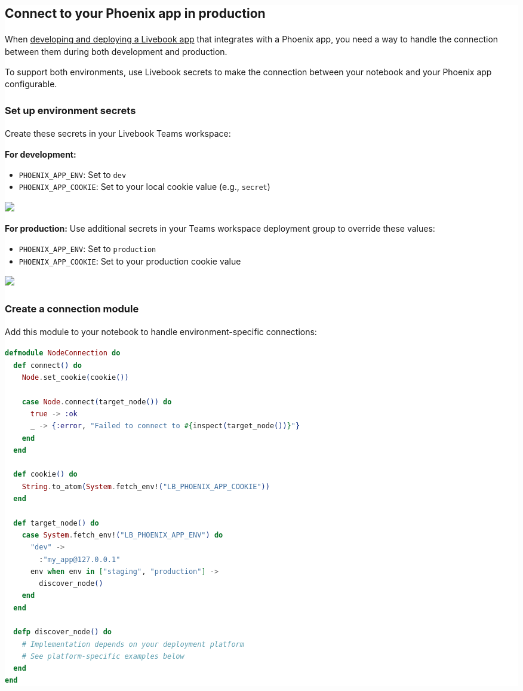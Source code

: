 ## Connect to your Phoenix app in production

When [developing and deploying a Livebook app](deploy_app.md) that integrates with a Phoenix app, you need a way
to handle the connection between them during both development and production.

To support both environments, use Livebook secrets to make the connection between your notebook
and your Phoenix app configurable.

### Set up environment secrets

Create these secrets in your Livebook Teams workspace:

**For development:**
- `PHOENIX_APP_ENV`: Set to `dev`
- `PHOENIX_APP_COOKIE`: Set to your local cookie value (e.g., `secret`)

![](images/clustering_dev.png)

**For production:** Use additional secrets in your Teams workspace deployment group to override these values:

- `PHOENIX_APP_ENV`: Set to `production`
- `PHOENIX_APP_COOKIE`: Set to your production cookie value

![](images/clustering_config_per_env.png)

### Create a connection module

Add this module to your notebook to handle environment-specific connections:

```elixir
defmodule NodeConnection do
  def connect() do
    Node.set_cookie(cookie())

    case Node.connect(target_node()) do
      true -> :ok
      _ -> {:error, "Failed to connect to #{inspect(target_node())}"}
    end
  end

  def cookie() do
    String.to_atom(System.fetch_env!("LB_PHOENIX_APP_COOKIE"))
  end

  def target_node() do
    case System.fetch_env!("LB_PHOENIX_APP_ENV") do
      "dev" ->
        :"my_app@127.0.0.1"
      env when env in ["staging", "production"] ->
        discover_node()
    end
  end

  defp discover_node() do
    # Implementation depends on your deployment platform
    # See platform-specific examples below
  end
end
```
